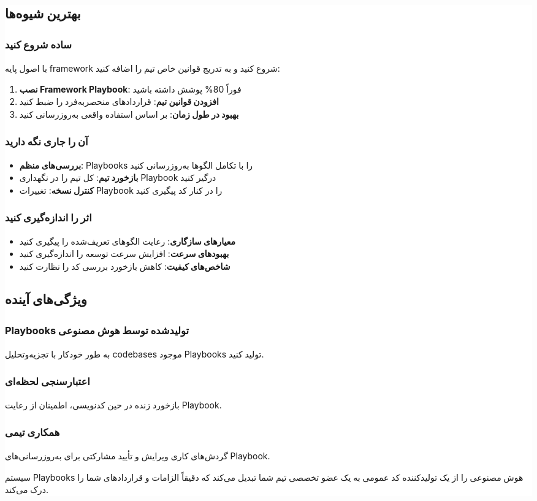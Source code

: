 ## بهترین شیوه‌ها

### ساده شروع کنید

با اصول پایه framework شروع کنید و به تدریج قوانین خاص تیم را اضافه کنید:

1. **نصب Framework Playbook**: فوراً 80% پوشش داشته باشید
2. **افزودن قوانین تیم**: قراردادهای منحصربه‌فرد را ضبط کنید
3. **بهبود در طول زمان**: بر اساس استفاده واقعی به‌روزرسانی کنید

### آن را جاری نگه دارید

- **بررسی‌های منظم**: Playbooks را با تکامل الگوها به‌روزرسانی کنید
- **بازخورد تیم**: کل تیم را در نگهداری Playbook درگیر کنید
- **کنترل نسخه**: تغییرات Playbook را در کنار کد پیگیری کنید

### اثر را اندازه‌گیری کنید

- **معیارهای سازگاری**: رعایت الگوهای تعریف‌شده را پیگیری کنید
- **بهبودهای سرعت**: افزایش سرعت توسعه را اندازه‌گیری کنید
- **شاخص‌های کیفیت**: کاهش بازخورد بررسی کد را نظارت کنید

## ویژگی‌های آینده

### Playbooks تولیدشده توسط هوش مصنوعی

به طور خودکار با تجزیه‌وتحلیل codebases موجود Playbooks تولید کنید.

### اعتبارسنجی لحظه‌ای

بازخورد زنده در حین کدنویسی، اطمینان از رعایت Playbook.

### همکاری تیمی

گردش‌های کاری ویرایش و تأیید مشارکتی برای به‌روزرسانی‌های Playbook.

سیستم Playbooks هوش مصنوعی را از یک تولیدکننده کد عمومی به یک عضو تخصصی تیم شما تبدیل می‌کند که دقیقاً الزامات و قراردادهای شما را درک می‌کند.

<PageCTA
  title="اولین Playbook خود را بسازید"
  subtitle="هوش مصنوعی را به عضو تیمی تخصصی تبدیل کنید که دقیقاً استانداردهای شما را دنبال می‌کند"
  buttonText="شروع ساخت Playbooks"
  buttonLink="/fa/getting-started"
  buttonStyle="secondary"
  footer="الگوهای شما. استانداردهای شما. به طور مداوم اعمال شده."
/>
